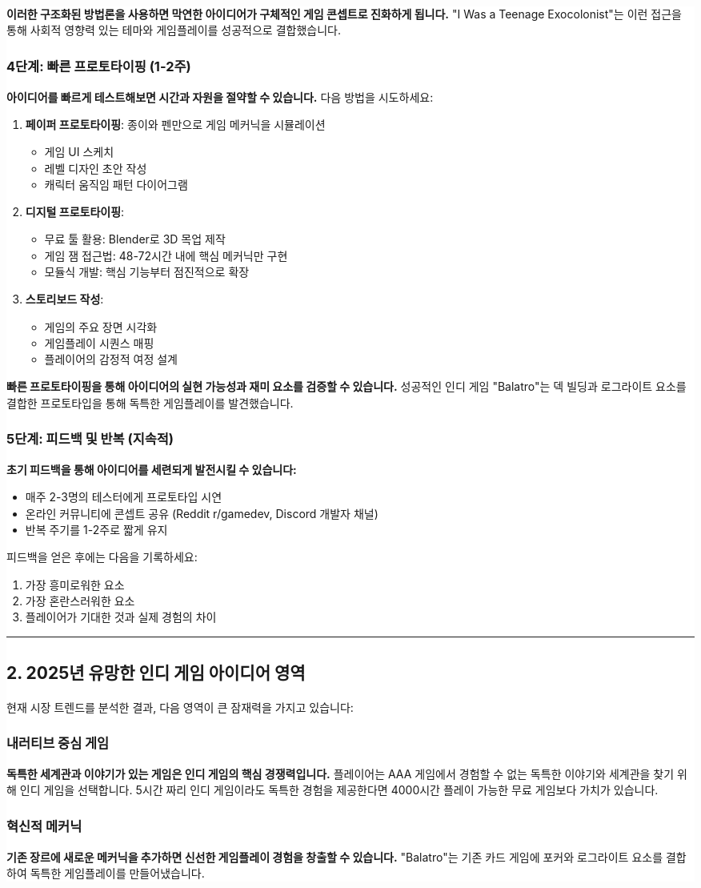 **이러한 구조화된 방법론을 사용하면 막연한 아이디어가 구체적인 게임 콘셉트로 진화하게 됩니다.** "I Was a Teenage Exocolonist"는 이런 접근을 통해 사회적 영향력 있는 테마와 게임플레이를 성공적으로 결합했습니다.

### 4단계: 빠른 프로토타이핑 (1-2주)

**아이디어를 빠르게 테스트해보면 시간과 자원을 절약할 수 있습니다.** 다음 방법을 시도하세요:

1. **페이퍼 프로토타이핑**: 종이와 펜만으로 게임 메커닉을 시뮬레이션
    
    - 게임 UI 스케치
    - 레벨 디자인 초안 작성
    - 캐릭터 움직임 패턴 다이어그램
2. **디지털 프로토타이핑**:
    
    - 무료 툴 활용: Blender로 3D 목업 제작
    - 게임 잼 접근법: 48-72시간 내에 핵심 메커닉만 구현
    - 모듈식 개발: 핵심 기능부터 점진적으로 확장
3. **스토리보드 작성**:
    
    - 게임의 주요 장면 시각화
    - 게임플레이 시퀀스 매핑
    - 플레이어의 감정적 여정 설계

**빠른 프로토타이핑을 통해 아이디어의 실현 가능성과 재미 요소를 검증할 수 있습니다.** 성공적인 인디 게임 "Balatro"는 덱 빌딩과 로그라이트 요소를 결합한 프로토타입을 통해 독특한 게임플레이를 발견했습니다.

### 5단계: 피드백 및 반복 (지속적)

**초기 피드백을 통해 아이디어를 세련되게 발전시킬 수 있습니다:**

- 매주 2-3명의 테스터에게 프로토타입 시연
- 온라인 커뮤니티에 콘셉트 공유 (Reddit r/gamedev, Discord 개발자 채널)
- 반복 주기를 1-2주로 짧게 유지

피드백을 얻은 후에는 다음을 기록하세요:

1. 가장 흥미로워한 요소
2. 가장 혼란스러워한 요소
3. 플레이어가 기대한 것과 실제 경험의 차이

---

## 2. 2025년 유망한 인디 게임 아이디어 영역

현재 시장 트렌드를 분석한 결과, 다음 영역이 큰 잠재력을 가지고 있습니다:

### 내러티브 중심 게임

**독특한 세계관과 이야기가 있는 게임은 인디 게임의 핵심 경쟁력입니다.** 플레이어는 AAA 게임에서 경험할 수 없는 독특한 이야기와 세계관을 찾기 위해 인디 게임을 선택합니다. 5시간 짜리 인디 게임이라도 독특한 경험을 제공한다면 4000시간 플레이 가능한 무료 게임보다 가치가 있습니다.

### 혁신적 메커닉

**기존 장르에 새로운 메커닉을 추가하면 신선한 게임플레이 경험을 창출할 수 있습니다.** "Balatro"는 기존 카드 게임에 포커와 로그라이트 요소를 결합하여 독특한 게임플레이를 만들어냈습니다.
